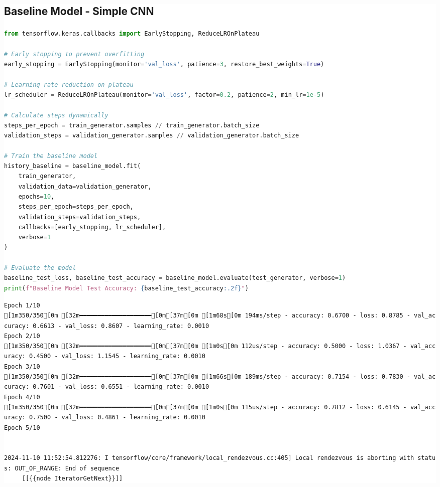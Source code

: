 
## Baseline Model - Simple CNN


```python
from tensorflow.keras.callbacks import EarlyStopping, ReduceLROnPlateau

# Early stopping to prevent overfitting
early_stopping = EarlyStopping(monitor='val_loss', patience=3, restore_best_weights=True)

# Learning rate reduction on plateau
lr_scheduler = ReduceLROnPlateau(monitor='val_loss', factor=0.2, patience=2, min_lr=1e-5)

# Calculate steps dynamically
steps_per_epoch = train_generator.samples // train_generator.batch_size
validation_steps = validation_generator.samples // validation_generator.batch_size

# Train the baseline model
history_baseline = baseline_model.fit(
    train_generator,
    validation_data=validation_generator,
    epochs=10,
    steps_per_epoch=steps_per_epoch,
    validation_steps=validation_steps,
    callbacks=[early_stopping, lr_scheduler],
    verbose=1
)

# Evaluate the model
baseline_test_loss, baseline_test_accuracy = baseline_model.evaluate(test_generator, verbose=1)
print(f"Baseline Model Test Accuracy: {baseline_test_accuracy:.2f}")

```

    Epoch 1/10
    [1m350/350[0m [32m━━━━━━━━━━━━━━━━━━━━[0m[37m[0m [1m68s[0m 194ms/step - accuracy: 0.6700 - loss: 0.8785 - val_accuracy: 0.6613 - val_loss: 0.8607 - learning_rate: 0.0010
    Epoch 2/10
    [1m350/350[0m [32m━━━━━━━━━━━━━━━━━━━━[0m[37m[0m [1m0s[0m 112us/step - accuracy: 0.5000 - loss: 1.0367 - val_accuracy: 0.4500 - val_loss: 1.1545 - learning_rate: 0.0010
    Epoch 3/10
    [1m350/350[0m [32m━━━━━━━━━━━━━━━━━━━━[0m[37m[0m [1m66s[0m 189ms/step - accuracy: 0.7154 - loss: 0.7830 - val_accuracy: 0.7601 - val_loss: 0.6551 - learning_rate: 0.0010
    Epoch 4/10
    [1m350/350[0m [32m━━━━━━━━━━━━━━━━━━━━[0m[37m[0m [1m0s[0m 115us/step - accuracy: 0.7812 - loss: 0.6145 - val_accuracy: 0.7500 - val_loss: 0.4861 - learning_rate: 0.0010
    Epoch 5/10


    2024-11-10 11:52:54.812276: I tensorflow/core/framework/local_rendezvous.cc:405] Local rendezvous is aborting with status: OUT_OF_RANGE: End of sequence
    	 [[{{node IteratorGetNext}}]]

